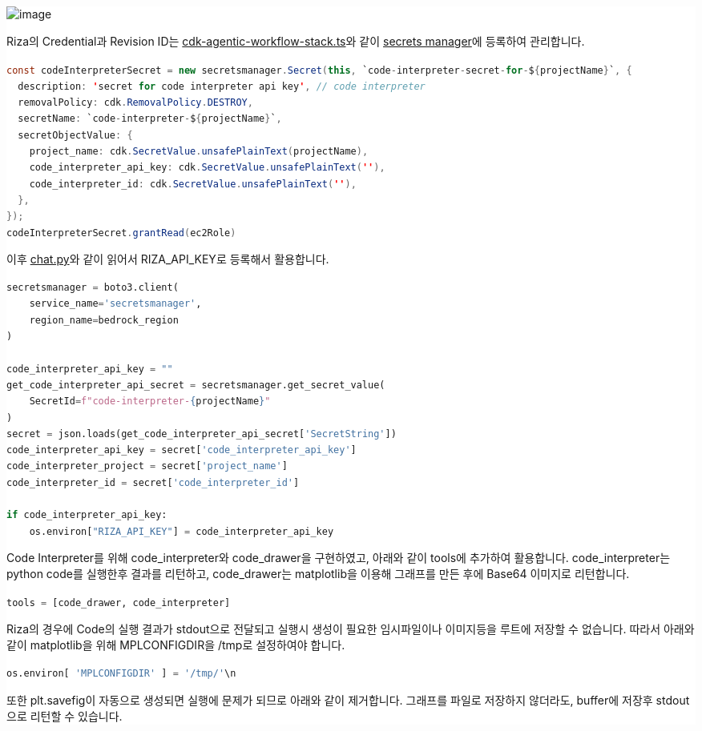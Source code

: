 ![image](https://github.com/user-attachments/assets/3763c905-bbf2-4e41-b86c-b0af6b818f5d)

Riza의 Credential과 Revision ID는 [cdk-agentic-workflow-stack.ts](./cdk-agentic-workflow/lib/cdk-agentic-workflow-stack.ts)와 같이 [secrets manager](https://aws.amazon.com/ko/secrets-manager/)에 등록하여 관리합니다. 

```java
const codeInterpreterSecret = new secretsmanager.Secret(this, `code-interpreter-secret-for-${projectName}`, {
  description: 'secret for code interpreter api key', // code interpreter
  removalPolicy: cdk.RemovalPolicy.DESTROY,
  secretName: `code-interpreter-${projectName}`,
  secretObjectValue: {
    project_name: cdk.SecretValue.unsafePlainText(projectName),
    code_interpreter_api_key: cdk.SecretValue.unsafePlainText(''),
    code_interpreter_id: cdk.SecretValue.unsafePlainText(''),
  },
});
codeInterpreterSecret.grantRead(ec2Role) 
```

이후 [chat.py](./application/chat.py)와 같이 읽어서 RIZA_API_KEY로 등록해서 활용합니다.

```python
secretsmanager = boto3.client(
    service_name='secretsmanager',
    region_name=bedrock_region
)

code_interpreter_api_key = ""
get_code_interpreter_api_secret = secretsmanager.get_secret_value(
    SecretId=f"code-interpreter-{projectName}"
)
secret = json.loads(get_code_interpreter_api_secret['SecretString'])
code_interpreter_api_key = secret['code_interpreter_api_key']
code_interpreter_project = secret['project_name']
code_interpreter_id = secret['code_interpreter_id']

if code_interpreter_api_key:
    os.environ["RIZA_API_KEY"] = code_interpreter_api_key
```

Code Interpreter를 위해 code_interpreter와 code_drawer을 구현하였고, 아래와 같이 tools에 추가하여 활용합니다. code_interpreter는 python code를 실행한후 결과를 리턴하고, code_drawer는 matplotlib을 이용해 그래프를 만든 후에 Base64 이미지로 리턴합니다.

```python
tools = [code_drawer, code_interpreter]
```

Riza의 경우에 Code의 실행 결과가 stdout으로 전달되고 실행시 생성이 필요한 임시파일이나 이미지등을 루트에 저장할 수 없습니다. 따라서 아래와 같이 matplotlib을 위해 MPLCONFIGDIR을 /tmp로 설정하여야 합니다. 

```python
os.environ[ 'MPLCONFIGDIR' ] = '/tmp/'\n
```

또한 plt.savefig이 자동으로 생성되면 실행에 문제가 되므로 아래와 같이 제거합니다. 그래프를 파일로 저장하지 않더라도, buffer에 저장후 stdout으로 리턴할 수 있습니다.
